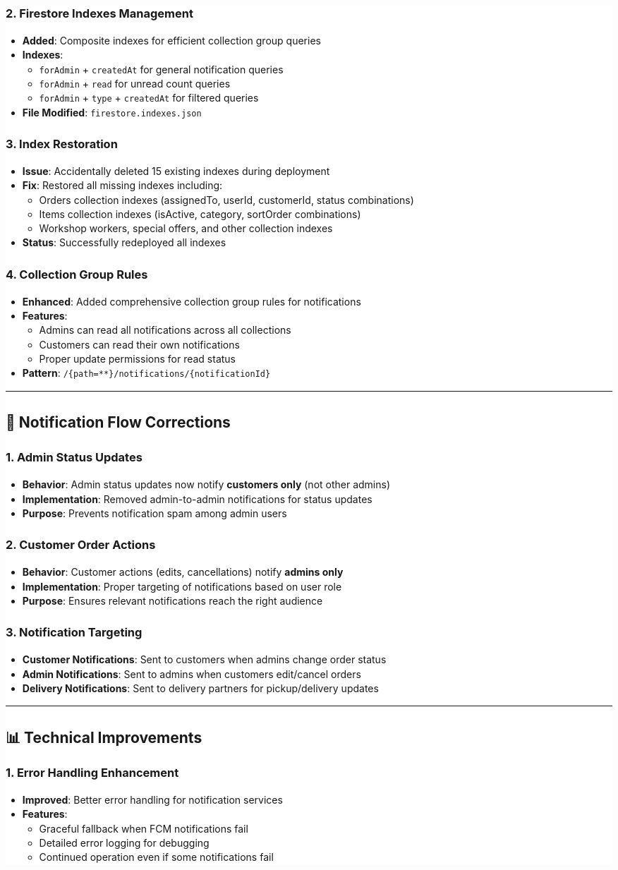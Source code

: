 ### 2. **Firestore Indexes Management**
- **Added**: Composite indexes for efficient collection group queries
- **Indexes**:
  - `forAdmin` + `createdAt` for general notification queries
  - `forAdmin` + `read` for unread count queries  
  - `forAdmin` + `type` + `createdAt` for filtered queries
- **File Modified**: `firestore.indexes.json`

### 3. **Index Restoration**
- **Issue**: Accidentally deleted 15 existing indexes during deployment
- **Fix**: Restored all missing indexes including:
  - Orders collection indexes (assignedTo, userId, customerId, status combinations)
  - Items collection indexes (isActive, category, sortOrder combinations)
  - Workshop workers, special offers, and other collection indexes
- **Status**: Successfully redeployed all indexes

### 4. **Collection Group Rules**
- **Enhanced**: Added comprehensive collection group rules for notifications
- **Features**:
  - Admins can read all notifications across all collections
  - Customers can read their own notifications
  - Proper update permissions for read status
- **Pattern**: `/{path=**}/notifications/{notificationId}`

---

## 🔄 **Notification Flow Corrections**

### 1. **Admin Status Updates**
- **Behavior**: Admin status updates now notify **customers only** (not other admins)
- **Implementation**: Removed admin-to-admin notifications for status updates
- **Purpose**: Prevents notification spam among admin users

### 2. **Customer Order Actions**
- **Behavior**: Customer actions (edits, cancellations) notify **admins only**
- **Implementation**: Proper targeting of notifications based on user role
- **Purpose**: Ensures relevant notifications reach the right audience

### 3. **Notification Targeting**
- **Customer Notifications**: Sent to customers when admins change order status
- **Admin Notifications**: Sent to admins when customers edit/cancel orders
- **Delivery Notifications**: Sent to delivery partners for pickup/delivery updates

---

## 📊 **Technical Improvements**

### 1. **Error Handling Enhancement**
- **Improved**: Better error handling for notification services
- **Features**:
  - Graceful fallback when FCM notifications fail
  - Detailed error logging for debugging
  - Continued operation even if some notifications fail
